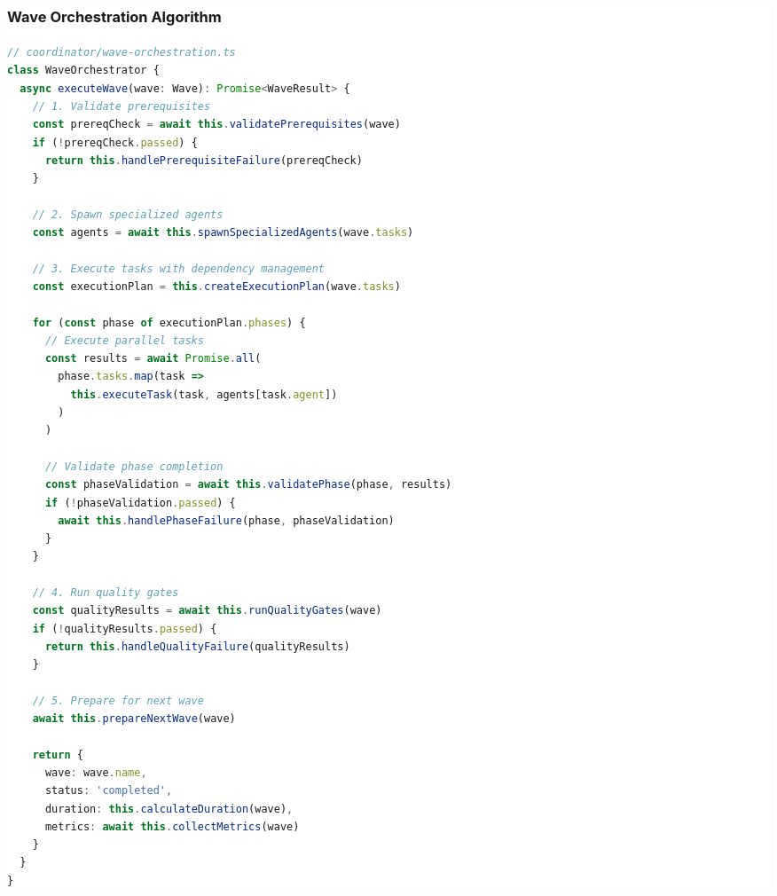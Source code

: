 ### **Wave Orchestration Algorithm**
```typescript
// coordinator/wave-orchestration.ts
class WaveOrchestrator {
  async executeWave(wave: Wave): Promise<WaveResult> {
    // 1. Validate prerequisites
    const prereqCheck = await this.validatePrerequisites(wave)
    if (!prereqCheck.passed) {
      return this.handlePrerequisiteFailure(prereqCheck)
    }
    
    // 2. Spawn specialized agents
    const agents = await this.spawnSpecializedAgents(wave.tasks)
    
    // 3. Execute tasks with dependency management
    const executionPlan = this.createExecutionPlan(wave.tasks)
    
    for (const phase of executionPlan.phases) {
      // Execute parallel tasks
      const results = await Promise.all(
        phase.tasks.map(task => 
          this.executeTask(task, agents[task.agent])
        )
      )
      
      // Validate phase completion
      const phaseValidation = await this.validatePhase(phase, results)
      if (!phaseValidation.passed) {
        await this.handlePhaseFailure(phase, phaseValidation)
      }
    }
    
    // 4. Run quality gates
    const qualityResults = await this.runQualityGates(wave)
    if (!qualityResults.passed) {
      return this.handleQualityFailure(qualityResults)
    }
    
    // 5. Prepare for next wave
    await this.prepareNextWave(wave)
    
    return {
      wave: wave.name,
      status: 'completed',
      duration: this.calculateDuration(wave),
      metrics: await this.collectMetrics(wave)
    }
  }
}
```
